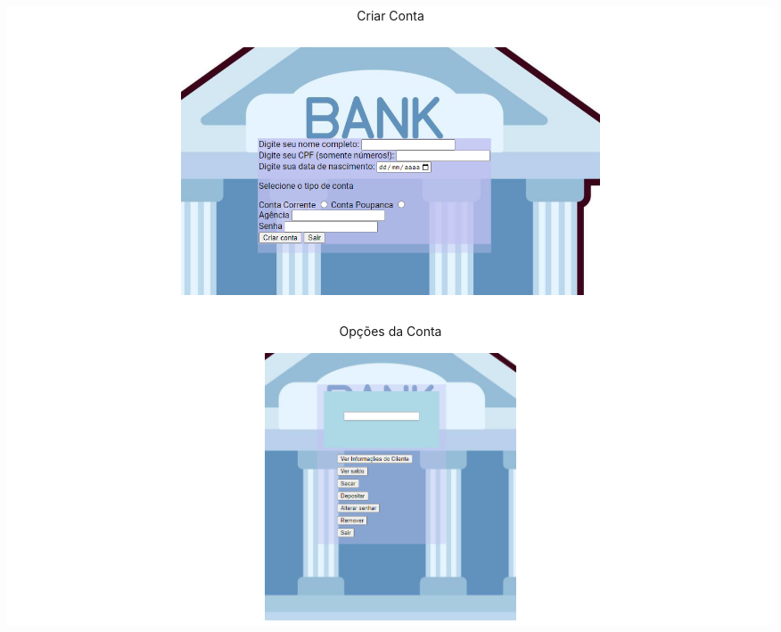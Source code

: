 </p>
<p align="center">Criar Conta</p>
<p align="center">
<img width= "470" height="300" src="/src/img/criarConta.png">
</p>
<p align="center">Opções da Conta</p>
<p align="center">
<img width= "470" height="300" src="/src/img/opcoes.png">